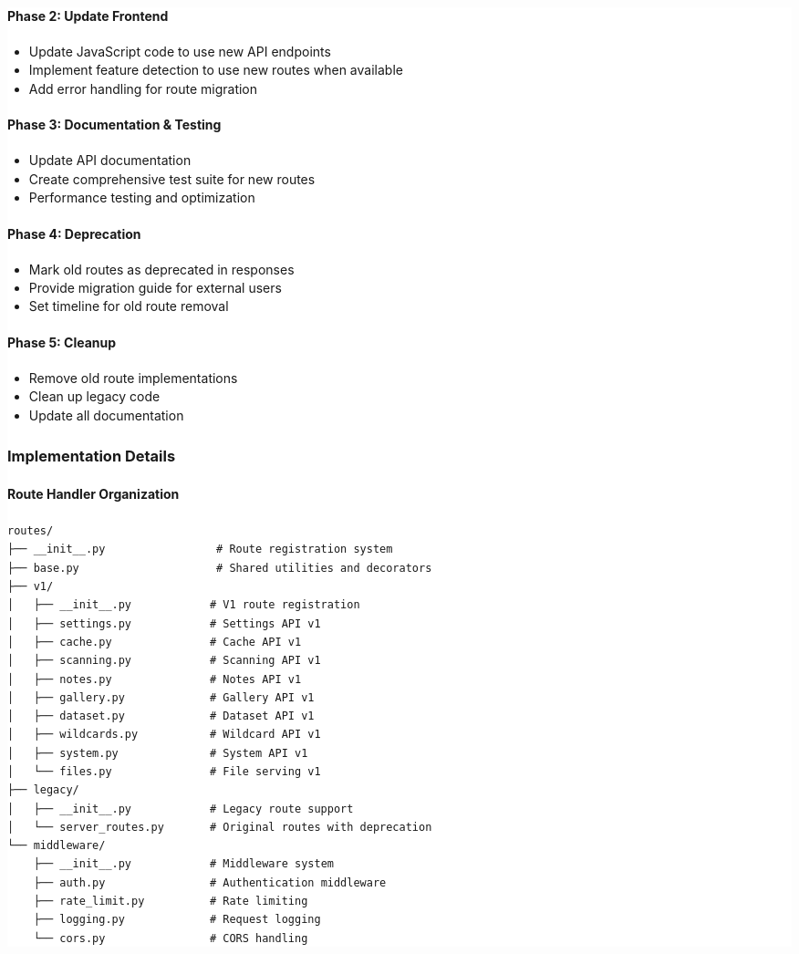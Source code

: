 #### Phase 2: Update Frontend

- Update JavaScript code to use new API endpoints
- Implement feature detection to use new routes when available
- Add error handling for route migration

#### Phase 3: Documentation & Testing

- Update API documentation
- Create comprehensive test suite for new routes
- Performance testing and optimization

#### Phase 4: Deprecation

- Mark old routes as deprecated in responses
- Provide migration guide for external users
- Set timeline for old route removal

#### Phase 5: Cleanup

- Remove old route implementations
- Clean up legacy code
- Update all documentation

### Implementation Details

#### Route Handler Organization

```text
routes/
├── __init__.py                 # Route registration system
├── base.py                     # Shared utilities and decorators
├── v1/
│   ├── __init__.py            # V1 route registration
│   ├── settings.py            # Settings API v1
│   ├── cache.py               # Cache API v1
│   ├── scanning.py            # Scanning API v1
│   ├── notes.py               # Notes API v1
│   ├── gallery.py             # Gallery API v1
│   ├── dataset.py             # Dataset API v1
│   ├── wildcards.py           # Wildcard API v1
│   ├── system.py              # System API v1
│   └── files.py               # File serving v1
├── legacy/
│   ├── __init__.py            # Legacy route support
│   └── server_routes.py       # Original routes with deprecation
└── middleware/
    ├── __init__.py            # Middleware system
    ├── auth.py                # Authentication middleware
    ├── rate_limit.py          # Rate limiting
    ├── logging.py             # Request logging
    └── cors.py                # CORS handling
```
